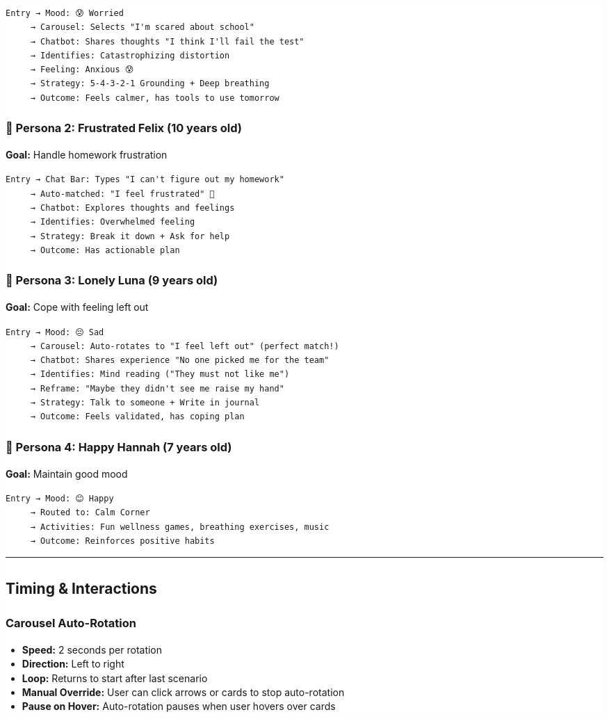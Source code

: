 ```
Entry → Mood: 😰 Worried 
     → Carousel: Selects "I'm scared about school" 
     → Chatbot: Shares thoughts "I think I'll fail the test"
     → Identifies: Catastrophizing distortion
     → Feeling: Anxious 😰
     → Strategy: 5-4-3-2-1 Grounding + Deep breathing
     → Outcome: Feels calmer, has tools to use tomorrow
```

### 🎯 Persona 2: Frustrated Felix (10 years old)
**Goal:** Handle homework frustration

```
Entry → Chat Bar: Types "I can't figure out my homework"
     → Auto-matched: "I feel frustrated" 😤
     → Chatbot: Explores thoughts and feelings
     → Identifies: Overwhelmed feeling
     → Strategy: Break it down + Ask for help
     → Outcome: Has actionable plan
```

### 🎯 Persona 3: Lonely Luna (9 years old)
**Goal:** Cope with feeling left out

```
Entry → Mood: 😔 Sad
     → Carousel: Auto-rotates to "I feel left out" (perfect match!)
     → Chatbot: Shares experience "No one picked me for the team"
     → Identifies: Mind reading ("They must not like me")
     → Reframe: "Maybe they didn't see me raise my hand"
     → Strategy: Talk to someone + Write in journal
     → Outcome: Feels validated, has coping plan
```

### 🎯 Persona 4: Happy Hannah (7 years old)
**Goal:** Maintain good mood

```
Entry → Mood: 😊 Happy
     → Routed to: Calm Corner
     → Activities: Fun wellness games, breathing exercises, music
     → Outcome: Reinforces positive habits
```

---

## Timing & Interactions

### Carousel Auto-Rotation
- **Speed:** 2 seconds per rotation
- **Direction:** Left to right
- **Loop:** Returns to start after last scenario
- **Manual Override:** User can click arrows or cards to stop auto-rotation
- **Pause on Hover:** Auto-rotation pauses when user hovers over cards
